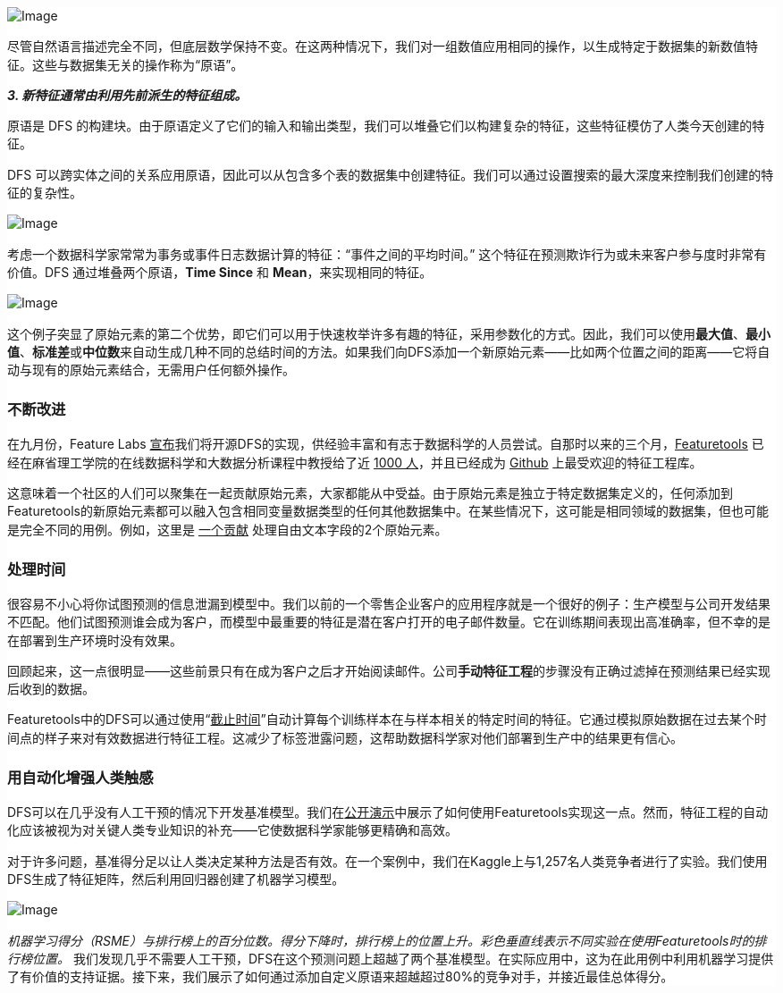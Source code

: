 ![Image](../Images/02921072b6475e779140cd20c3835098.png)

尽管自然语言描述完全不同，但底层数学保持不变。在这两种情况下，我们对一组数值应用相同的操作，以生成特定于数据集的新数值特征。这些与数据集无关的操作称为“原语”。

***3\. 新特征通常由利用先前派生的特征组成。***

原语是 DFS 的构建块。由于原语定义了它们的输入和输出类型，我们可以堆叠它们以构建复杂的特征，这些特征模仿了人类今天创建的特征。

DFS 可以跨实体之间的关系应用原语，因此可以从包含多个表的数据集中创建特征。我们可以通过设置搜索的最大深度来控制我们创建的特征的复杂性。

![Image](../Images/fa59ce074d6d8f21249929bc54f646ed.png)

考虑一个数据科学家常常为事务或事件日志数据计算的特征：“事件之间的平均时间。” 这个特征在预测欺诈行为或未来客户参与度时非常有价值。DFS 通过堆叠两个原语，**Time Since** 和 **Mean**，来实现相同的特征。

![Image](../Images/1a7b4b5e738f8ff325ebd5bade015f28.png)

这个例子突显了原始元素的第二个优势，即它们可以用于快速枚举许多有趣的特征，采用参数化的方式。因此，我们可以使用**最大值**、**最小值**、**标准差**或**中位数**来自动生成几种不同的总结时间的方法。如果我们向DFS添加一个新原始元素——比如两个位置之间的距离——它将自动与现有的原始元素结合，无需用户任何额外操作。

### 不断改进

在九月份，Feature Labs [宣布](https://www.featurelabs.com/blog/open-sourcing-featuretools/)我们将开源DFS的实现，供经验丰富和有志于数据科学的人员尝试。自那时以来的三个月，[Featuretools](https://github.com/featuretools/featuretools/) 已经在麻省理工学院的在线数据科学和大数据分析课程中教授给了近 [1000 人](https://www.featurelabs.com/blog/learn-feature-eng-mit/)，并且已经成为 [Github](https://github.com/search?q=feature+engineering) 上最受欢迎的特征工程库。

这意味着一个社区的人们可以聚集在一起贡献原始元素，大家都能从中受益。由于原始元素是独立于特定数据集定义的，任何添加到Featuretools的新原始元素都可以融入包含相同变量数据类型的任何其他数据集中。在某些情况下，这可能是相同领域的数据集，但也可能是完全不同的用例。例如，这里是 [一个贡献](https://github.com/Featuretools/featuretools/pull/51) 处理自由文本字段的2个原始元素。

### 处理时间

很容易不小心将你试图预测的信息泄漏到模型中。我们以前的一个零售企业客户的应用程序就是一个很好的例子：生产模型与公司开发结果不匹配。他们试图预测谁会成为客户，而模型中最重要的特征是潜在客户打开的电子邮件数量。它在训练期间表现出高准确率，但不幸的是在部署到生产环境时没有效果。

回顾起来，这一点很明显——这些前景只有在成为客户之后才开始阅读邮件。公司**手动特征工程**的步骤没有正确过滤掉在预测结果已经实现后收到的数据。

Featuretools中的DFS可以通过使用“[截止时间](https://docs.featuretools.com/automated_feature_engineering/handling_time.html?__hstc=204809999.c69edb3ec9a2475f3b57eaf04def8d5a.1516118145596.1516118145596.1516118145596.1&__hssc=204809999.15.1516118145597&__hsfp=4010712198)”自动计算每个训练样本在与样本相关的特定时间的特征。它通过模拟原始数据在过去某个时间点的样子来对有效数据进行特征工程。这减少了标签泄露问题，这帮助数据科学家对他们部署到生产中的结果更有信心。

### 用自动化增强人类触感

DFS可以在几乎没有人工干预的情况下开发基准模型。我们在[公开演示](https://www.featuretools.com/demos?__hstc=204809999.c69edb3ec9a2475f3b57eaf04def8d5a.1516118145596.1516118145596.1516118145596.1&__hssc=204809999.15.1516118145597&__hsfp=4010712198)中展示了如何使用Featuretools实现这一点。然而，特征工程的自动化应该被视为对关键人类专业知识的补充——它使数据科学家能够更精确和高效。

对于许多问题，基准得分足以让人类决定某种方法是否有效。在一个案例中，我们在Kaggle上与1,257名人类竞争者进行了实验。我们使用DFS生成了特征矩阵，然后利用回归器创建了机器学习模型。

![Image](../Images/a86c2432a0dd19b73d6dca292747890e.png)

*机器学习得分（RSME）与排行榜上的百分位数。得分下降时，排行榜上的位置上升。彩色垂直线表示不同实验在使用Featuretools时的排行榜位置。* 我们发现几乎不需要人工干预，DFS在这个预测问题上超越了两个基准模型。在实际应用中，这为在此用例中利用机器学习提供了有价值的支持证据。接下来，我们展示了如何通过添加自定义原语来超越超过80%的竞争对手，并接近最佳总体得分。
